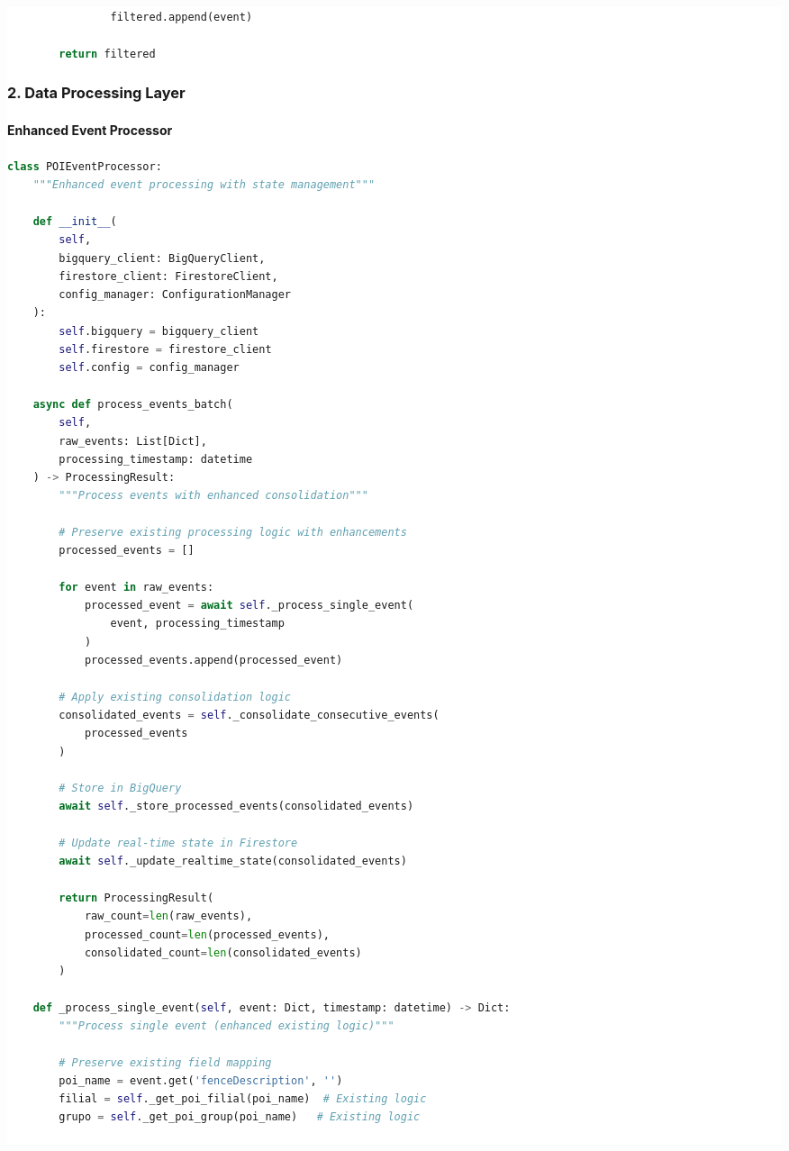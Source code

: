 ```python
                filtered.append(event)
                
        return filtered
```

### 2. Data Processing Layer

#### Enhanced Event Processor
```python
class POIEventProcessor:
    """Enhanced event processing with state management"""
    
    def __init__(
        self, 
        bigquery_client: BigQueryClient,
        firestore_client: FirestoreClient,
        config_manager: ConfigurationManager
    ):
        self.bigquery = bigquery_client
        self.firestore = firestore_client
        self.config = config_manager
        
    async def process_events_batch(
        self, 
        raw_events: List[Dict],
        processing_timestamp: datetime
    ) -> ProcessingResult:
        """Process events with enhanced consolidation"""
        
        # Preserve existing processing logic with enhancements
        processed_events = []
        
        for event in raw_events:
            processed_event = await self._process_single_event(
                event, processing_timestamp
            )
            processed_events.append(processed_event)
        
        # Apply existing consolidation logic
        consolidated_events = self._consolidate_consecutive_events(
            processed_events
        )
        
        # Store in BigQuery
        await self._store_processed_events(consolidated_events)
        
        # Update real-time state in Firestore
        await self._update_realtime_state(consolidated_events)
        
        return ProcessingResult(
            raw_count=len(raw_events),
            processed_count=len(processed_events),
            consolidated_count=len(consolidated_events)
        )
    
    def _process_single_event(self, event: Dict, timestamp: datetime) -> Dict:
        """Process single event (enhanced existing logic)"""
        
        # Preserve existing field mapping
        poi_name = event.get('fenceDescription', '')
        filial = self._get_poi_filial(poi_name)  # Existing logic
        grupo = self._get_poi_group(poi_name)   # Existing logic
        
```